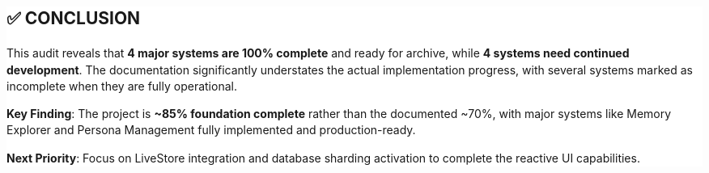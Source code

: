 ## ✅ **CONCLUSION**

This audit reveals that **4 major systems are 100% complete** and ready for archive, while **4 systems need continued development**. The documentation significantly understates the actual implementation progress, with several systems marked as incomplete when they are fully operational.

**Key Finding**: The project is **~85% foundation complete** rather than the documented ~70%, with major systems like Memory Explorer and Persona Management fully implemented and production-ready.

**Next Priority**: Focus on LiveStore integration and database sharding activation to complete the reactive UI capabilities.
